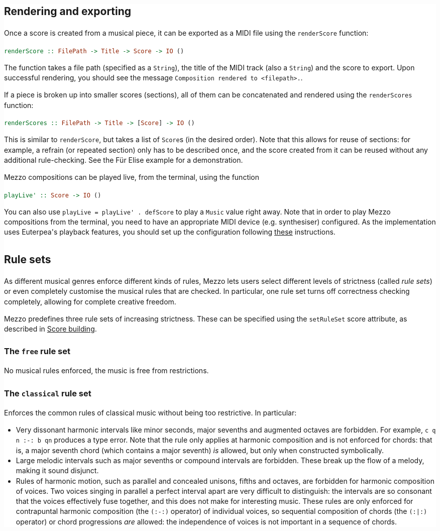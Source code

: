 ## Rendering and exporting

Once a score is created from a musical piece, it can be exported as a MIDI file using the `renderScore` function:

```haskell
renderScore :: FilePath -> Title -> Score -> IO ()
```

The function takes a file path (specified as a `String`), the title of the MIDI track (also a `String`) and the score to export. Upon successful rendering, you should see the message `Composition rendered to <filepath>.`.

If a piece is broken up into smaller scores (sections), all of them can be concatenated and rendered using the `renderScores` function:

```haskell
renderScores :: FilePath -> Title -> [Score] -> IO ()
```

This is similar to `renderScore`, but takes a list of `Score`s (in the desired order). Note that this allows for reuse of sections: for example, a refrain (or repeated section) only has to be described once, and the score created from it can be reused without any additional rule-checking. See the Für Elise example for a demonstration.

Mezzo compositions can be played live, from the terminal, using the function

```haskell
playLive' :: Score -> IO ()
```
You can also use `playLive = playLive' . defScore` to play a `Music` value right away. Note that in order to play Mezzo compositions from the terminal, you need to have an appropriate MIDI device (e.g. synthesiser) configured. As the implementation uses Euterpea's playback features, you should set up the configuration following [these](http://www.euterpea.com/euterpea/setting-up-midi/) instructions.

## Rule sets
As different musical genres enforce different kinds of rules, Mezzo lets users select different levels of strictness (called *rule sets*) or even completely customise the musical rules that are checked. In particular, one rule set turns off correctness checking completely, allowing for complete creative freedom.

Mezzo predefines three rule sets of increasing strictness. These can be specified using the `setRuleSet` score attribute, as described in [Score building](#score-building).

### The `free` rule set
No musical rules enforced, the music is free from restrictions.

### The `classical` rule set
Enforces the common rules of classical music without being too restrictive. In particular:

* Very dissonant harmonic intervals like minor seconds, major sevenths and augmented octaves are forbidden. For example, `c qn :-: b qn` produces a type error. Note that the rule only applies at harmonic composition and is not enforced for chords: that is, a major seventh chord (which contains a major seventh) *is* allowed, but only when constructed symbolically.
* Large melodic intervals such as major sevenths or compound intervals are forbidden. These break up the flow of a melody, making it sound disjunct.
* Rules of harmonic motion, such as parallel and concealed unisons, fifths and octaves, are forbidden for harmonic composition of voices. Two voices singing in parallel a perfect interval apart are very difficult to distinguish: the intervals are so consonant that the voices effectively fuse together, and this does not make for interesting music. These rules are only enforced for contrapuntal harmonic composition (the `(:-:)` operator) of individual voices, so sequential composition of chords (the `(:|:)` operator) or chord progressions *are* allowed: the independence of voices is not important in a sequence of chords.
